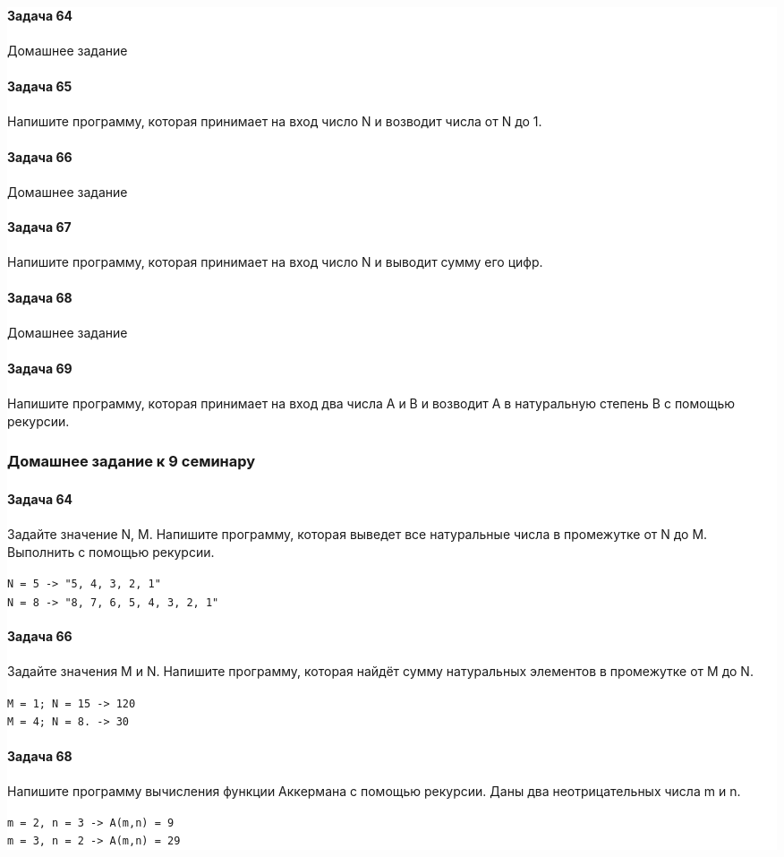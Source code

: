 #### __Задача 64__ 
Домашнее задание

#### __Задача 65__
Напишите программу, которая принимает на вход число N и возводит числа от N до 1.

#### __Задача 66__ 
Домашнее задание

#### __Задача 67__
Напишите программу, которая принимает на вход число N и выводит сумму его цифр.

#### __Задача 68__ 
Домашнее задание

#### __Задача 69__
Напишите программу, которая принимает на вход два числа А и B и возводит A в натуральную степень B с помощью рекурсии.


### Домашнее задание к 9 семинару

#### __Задача 64__ 
Задайте значение N, M. Напишите программу, которая выведет все натуральные числа в промежутке от N до M. Выполнить с помощью рекурсии.
```
N = 5 -> "5, 4, 3, 2, 1"
N = 8 -> "8, 7, 6, 5, 4, 3, 2, 1"
```

#### __Задача 66__ 
Задайте значения M и N. Напишите программу, которая найдёт сумму натуральных элементов в промежутке от M до N.
```
M = 1; N = 15 -> 120
M = 4; N = 8. -> 30
```

#### __Задача 68__ 
Напишите программу вычисления функции Аккермана с помощью рекурсии. Даны два неотрицательных числа m и n.
```
m = 2, n = 3 -> A(m,n) = 9
m = 3, n = 2 -> A(m,n) = 29
```
